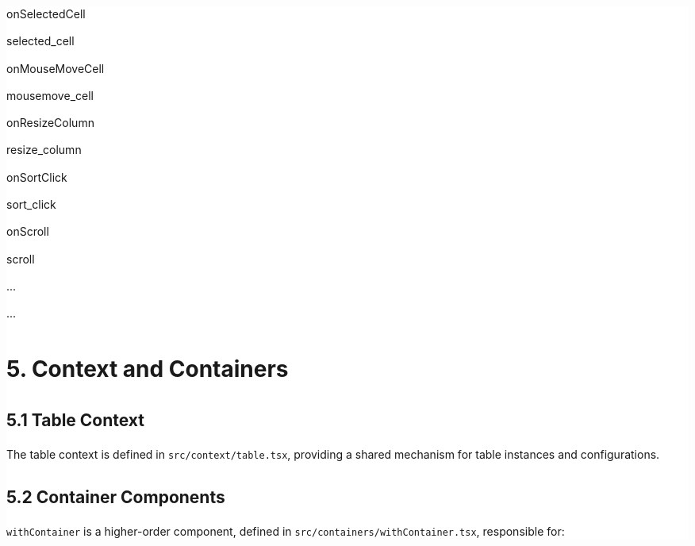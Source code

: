 onSelectedCell    
</td><td rowspan="1" colspan="1">

selected_cell    
</td></tr><tr><td rowspan="1" colspan="1">

onMouseMoveCell    
</td><td rowspan="1" colspan="1">

mousemove_cell    
</td></tr><tr><td rowspan="1" colspan="1">

onResizeColumn    
</td><td rowspan="1" colspan="1">

resize_column    
</td></tr><tr><td rowspan="1" colspan="1">

onSortClick    
</td><td rowspan="1" colspan="1">

sort_click    
</td></tr><tr><td rowspan="1" colspan="1">

onScroll    
</td><td rowspan="1" colspan="1">

scroll    
</td></tr><tr><td rowspan="1" colspan="1">

...    
</td><td rowspan="1" colspan="1">

...    
</td></tr></tbody></table>


# 5. Context and Containers



## 5.1 Table Context




The table context is defined in `src/context/table.tsx`, providing a shared mechanism for table instances and configurations.



## 5.2 Container Components




`withContainer` is a higher-order component, defined in `src/containers/withContainer.tsx`, responsible for:    


